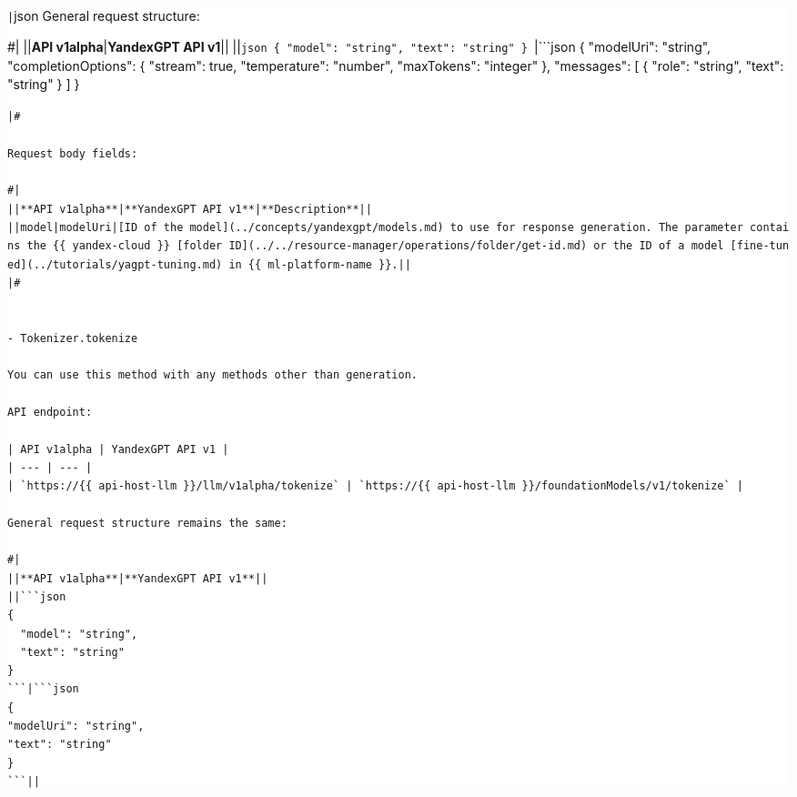    ```|```json
   General request structure:

   #|
   ||**API v1alpha**|**YandexGPT API v1**||
   ||```json
   {
     "model": "string",
     "text": "string"
   }
   ```|```json
   {
   "modelUri": "string",
   "completionOptions": {
   "stream": true,
   "temperature": "number",
   "maxTokens": "integer"
   },
   "messages": [
   {
   "role": "string",
   "text": "string"
   }
   ]
   }
   ```||
   |#

   Request body fields:

   #|
   ||**API v1alpha**|**YandexGPT API v1**|**Description**||
   ||model|modelUri|[ID of the model](../concepts/yandexgpt/models.md) to use for response generation. The parameter contains the {{ yandex-cloud }} [folder ID](../../resource-manager/operations/folder/get-id.md) or the ID of a model [fine-tuned](../tutorials/yagpt-tuning.md) in {{ ml-platform-name }}.||
   |#

   
- Tokenizer.tokenize

   You can use this method with any methods other than generation.

   API endpoint:

   | API v1alpha | YandexGPT API v1 |
   | --- | --- |
   | `https://{{ api-host-llm }}/llm/v1alpha/tokenize` | `https://{{ api-host-llm }}/foundationModels/v1/tokenize` |

   General request structure remains the same:

   #|
   ||**API v1alpha**|**YandexGPT API v1**||
   ||```json
   {
     "model": "string",
     "text": "string"
   }
   ```|```json
   {
   "modelUri": "string",
   "text": "string"
   }
   ```||
   ```